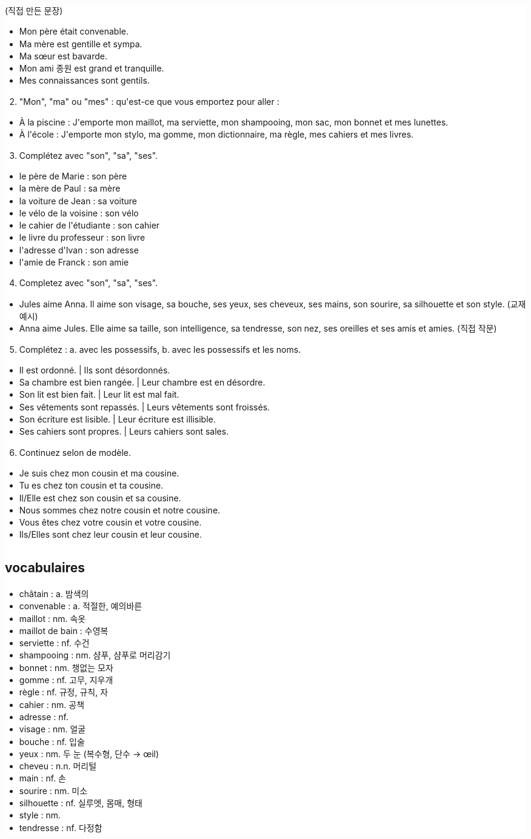 (직접 만든 문장)
- Mon père était convenable.
- Ma mère est gentille et sympa.
- Ma sœur est bavarde.
- Mon ami 종원 est grand et tranquille.
- Mes connaissances sont gentils.

2. "Mon", "ma" ou "mes" : qu'est-ce que vous emportez pour aller : 
- À la piscine : J'emporte mon maillot, ma serviette, mon shampooing, mon sac, mon bonnet et mes lunettes.
- À l'école : J'emporte mon stylo, ma gomme, mon dictionnaire, ma règle, mes cahiers et mes livres.

3. Complétez avec "son", "sa", "ses".
- le père de Marie : son père
- la mère de Paul : sa mère
- la voiture de Jean : sa voiture
- le vélo de la voisine : son vélo
- le cahier de l'étudiante : son cahier
- le livre du professeur : son livre
- l'adresse d'Ivan : son adresse
- l'amie de Franck : son amie

4. Completez avec "son", "sa", "ses".
- Jules aime Anna. Il aime son visage, sa bouche, ses yeux, ses cheveux, ses mains, son sourire, sa silhouette et son style. (교재 예시)
- Anna aime Jules. Elle aime sa taille, son intelligence, sa tendresse, son nez, ses oreilles et ses amis et amies. (직접 작문)

5. Complétez : a. avec les possessifs, b. avec les possessifs et les noms.
- Il est ordonné.               | Ils sont désordonnés.
- Sa chambre est bien rangée.   | Leur chambre est en désordre.
- Son lit est bien fait.        | Leur lit est mal fait.
- Ses vêtements sont repassés.  | Leurs vêtements sont froissés.
- Son écriture est lisible.     | Leur écriture est illisible.
- Ses cahiers sont propres.     | Leurs cahiers sont sales.

6. Continuez selon de modèle.
- Je suis chez mon cousin et ma cousine.
- Tu es chez ton cousin et ta cousine.
- Il/Elle est chez son cousin et sa cousine.
- Nous sommes chez notre cousin et notre cousine.
- Vous êtes chez votre cousin et votre cousine.
- Ils/Elles sont chez leur cousin et leur cousine.

## vocabulaires
- châtain : a. 밤색의
- convenable : a. 적절한, 예의바른
- maillot : nm. 속옷
- maillot de bain : 수영복
- serviette : nf. 수건
- shampooing : nm. 샴푸, 샴푸로 머리감기
- bonnet : nm. 챙없는 모자
- gomme : nf. 고무, 지우개
- règle : nf. 규정, 규칙, 자
- cahier : nm. 공책
- adresse : nf.
- visage : nm. 얼굴
- bouche : nf. 입술
- yeux : nm. 두 눈 (복수형, 단수 → œil)
- cheveu : n.n. 머리털
- main : nf. 손
- sourire : nm. 미소
- silhouette : nf. 실루엣, 몸매, 형태
- style : nm.
- tendresse : nf. 다정함